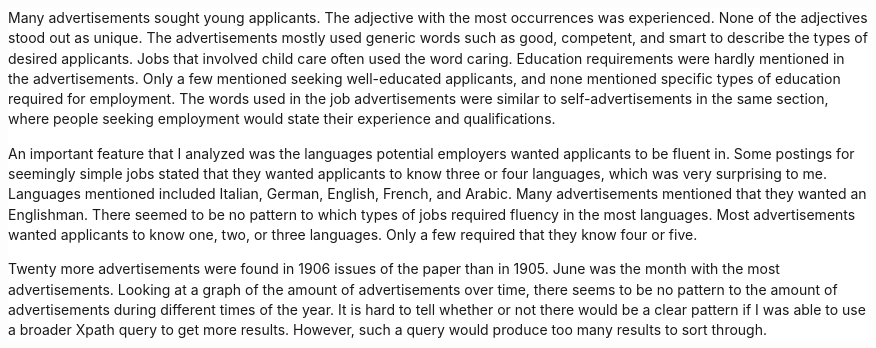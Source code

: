 Many advertisements sought young applicants. The adjective with the most occurrences was experienced. None of the adjectives stood out as unique. The advertisements mostly used generic words such as good, competent, and smart to describe the types of desired applicants. Jobs that involved child care often used the word caring. Education requirements were hardly mentioned in the advertisements. Only a few mentioned seeking well-educated applicants, and none mentioned specific types of education required for employment. The words used in the job advertisements were similar to self-advertisements in the same section, where people seeking employment would state their experience and qualifications.

An important feature that I analyzed was the languages potential employers wanted applicants to be fluent in. Some postings for seemingly simple jobs stated that they wanted applicants to know three or four languages, which was very surprising to me. Languages mentioned included Italian, German, English, French, and Arabic. Many advertisements mentioned that they wanted an Englishman.  There seemed to be no pattern to which types of jobs required fluency in the most languages. Most advertisements wanted applicants to know one, two, or three languages. Only a few required that they know four or five.

<iframe src="https://public.tableau.com/views/Analysisproject/Sheet1?:showVizHome=no&:embed=true" align="center" width="90%" height="500"></iframe>

Twenty more advertisements were found in 1906 issues of the paper than in 1905. June was the month with the most advertisements. Looking at a graph of the amount of advertisements over time, there seems to be no pattern to the amount of advertisements during different times of the year. It is hard to tell whether or not there would be a clear pattern if I was able to use a broader Xpath query to get more results. However, such a query would produce too many results to sort through.

<iframe src="https://public.tableau.com/views/Analysisproject/Sheet4?:showVizHome=no&:embed=true" align="center" width="90%" height="500"></iframe>
